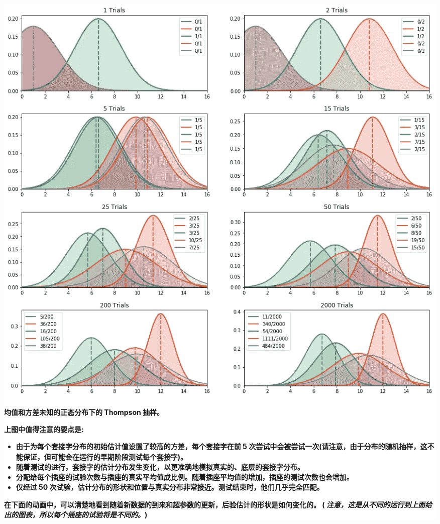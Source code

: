 **![](img/e5e8cb41be6cd453a1866dc9717f25c3.png)**

**均值和方差未知的正态分布下的 Thompson 抽样。**

**上图中值得注意的要点是:**

*   **由于为每个套接字分布的初始估计值设置了较高的方差，每个套接字在前 5 次尝试中会被尝试一次(请注意，由于分布的随机抽样，这不能保证，但可能会在运行的早期阶段测试每个套接字)。**
*   **随着测试的进行，套接字的估计分布发生变化，以更准确地模拟真实的、底层的套接字分布。**
*   **分配给每个插座的试验次数与插座的真实平均值成比例。随着插座平均值的增加，插座的测试次数也会增加。**
*   **仅经过 50 次试验，估计分布的形状和位置与真实分布非常接近。测试结束时，他们几乎完全匹配。**

**在下面的动画中，可以清楚地看到随着新数据的到来和超参数的更新，后验估计的形状是如何变化的。
( *注意，这是从不同的运行到上面给出的图表，所以每个插座的试验将是不同的。*)**
